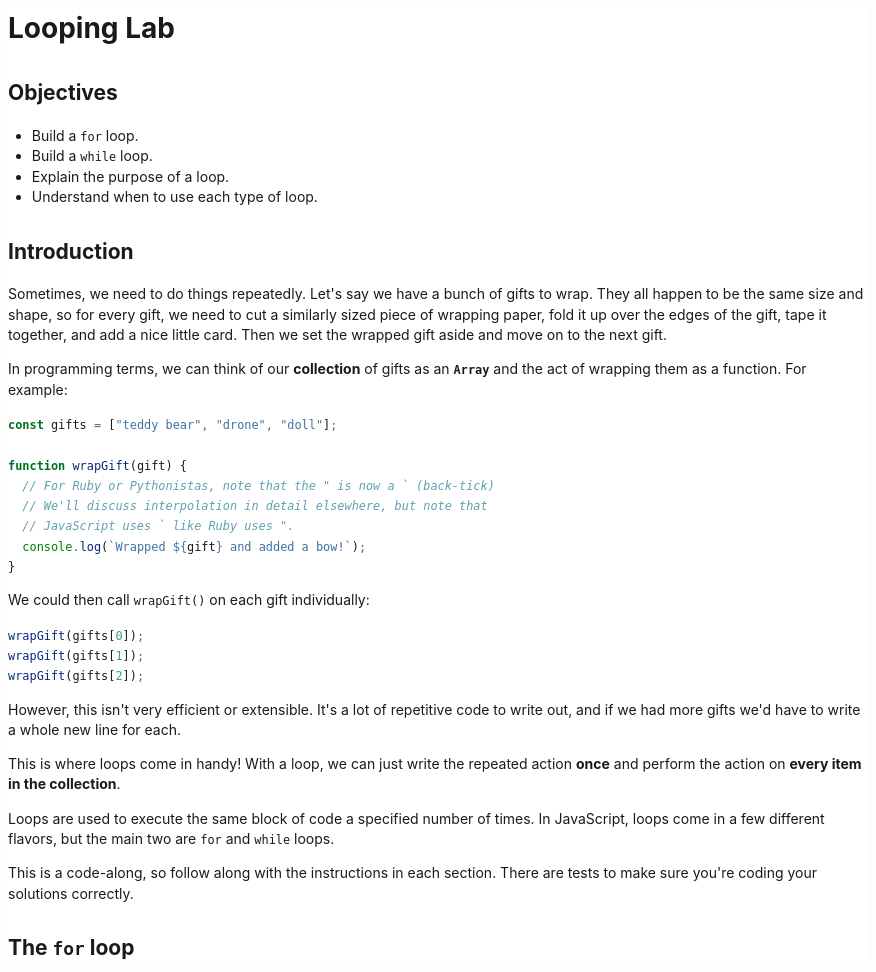 # Looping Lab

## Objectives

- Build a `for` loop.
- Build a `while` loop.
- Explain the purpose of a loop.
- Understand when to use each type of loop.

## Introduction

Sometimes, we need to do things repeatedly. Let's say we have a bunch of gifts
to wrap. They all happen to be the same size and shape, so for every gift, we
need to cut a similarly sized piece of wrapping paper, fold it up over the edges
of the gift, tape it together, and add a nice little card. Then we set the
wrapped gift aside and move on to the next gift.

In programming terms, we can think of our **collection** of gifts as an
**`Array`** and the act of wrapping them as a function. For example:

```js
const gifts = ["teddy bear", "drone", "doll"];

function wrapGift(gift) {
  // For Ruby or Pythonistas, note that the " is now a ` (back-tick)
  // We'll discuss interpolation in detail elsewhere, but note that
  // JavaScript uses ` like Ruby uses ".
  console.log(`Wrapped ${gift} and added a bow!`);
}
```

We could then call `wrapGift()` on each gift individually:

```js
wrapGift(gifts[0]);
wrapGift(gifts[1]);
wrapGift(gifts[2]);
```

However, this isn't very efficient or extensible. It's a lot of repetitive code
to write out, and if we had more gifts we'd have to write a whole new line for
each.

This is where loops come in handy! With a loop, we can just write the repeated
action **once** and perform the action on **every item in the collection**.

Loops are used to execute the same block of code a specified number of times. In
JavaScript, loops come in a few different flavors, but the main two are `for`
and `while` loops.

This is a code-along, so follow along with the instructions in each section.
There are tests to make sure you're coding your solutions correctly.

## The `for` loop


[do...while]: https://developer.mozilla.org/en-US/docs/Web/JavaScript/Guide/Loops_and_iteration#do...while_statement
[loops and iteration]: https://developer.mozilla.org/en-US/docs/Web/JavaScript/Guide/Loops_and_iteration